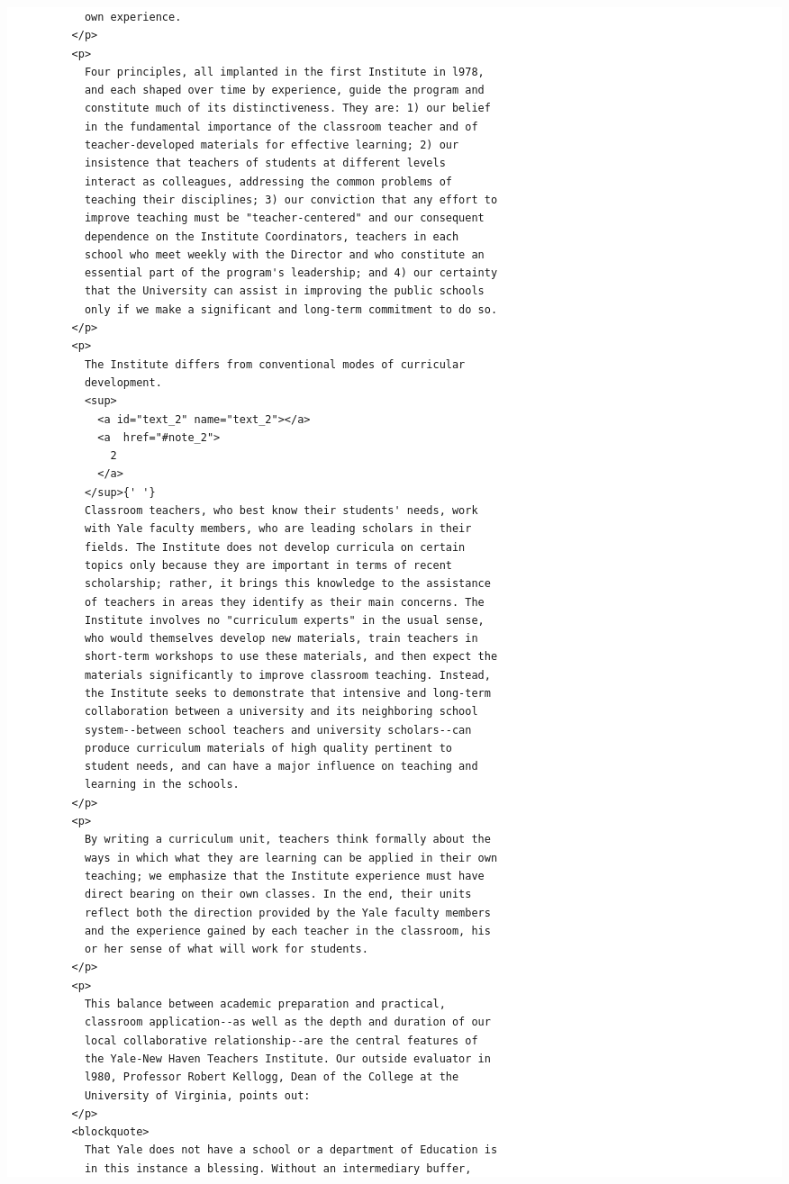                 own experience.
              </p>
              <p>
                Four principles, all implanted in the first Institute in l978,
                and each shaped over time by experience, guide the program and
                constitute much of its distinctiveness. They are: 1) our belief
                in the fundamental importance of the classroom teacher and of
                teacher-developed materials for effective learning; 2) our
                insistence that teachers of students at different levels
                interact as colleagues, addressing the common problems of
                teaching their disciplines; 3) our conviction that any effort to
                improve teaching must be "teacher-centered" and our consequent
                dependence on the Institute Coordinators, teachers in each
                school who meet weekly with the Director and who constitute an
                essential part of the program's leadership; and 4) our certainty
                that the University can assist in improving the public schools
                only if we make a significant and long-term commitment to do so.
              </p>
              <p>
                The Institute differs from conventional modes of curricular
                development.
                <sup>
                  <a id="text_2" name="text_2"></a>
                  <a  href="#note_2">
                    2
                  </a>
                </sup>{' '}
                Classroom teachers, who best know their students' needs, work
                with Yale faculty members, who are leading scholars in their
                fields. The Institute does not develop curricula on certain
                topics only because they are important in terms of recent
                scholarship; rather, it brings this knowledge to the assistance
                of teachers in areas they identify as their main concerns. The
                Institute involves no "curriculum experts" in the usual sense,
                who would themselves develop new materials, train teachers in
                short-term workshops to use these materials, and then expect the
                materials significantly to improve classroom teaching. Instead,
                the Institute seeks to demonstrate that intensive and long-term
                collaboration between a university and its neighboring school
                system--between school teachers and university scholars--can
                produce curriculum materials of high quality pertinent to
                student needs, and can have a major influence on teaching and
                learning in the schools.
              </p>
              <p>
                By writing a curriculum unit, teachers think formally about the
                ways in which what they are learning can be applied in their own
                teaching; we emphasize that the Institute experience must have
                direct bearing on their own classes. In the end, their units
                reflect both the direction provided by the Yale faculty members
                and the experience gained by each teacher in the classroom, his
                or her sense of what will work for students.
              </p>
              <p>
                This balance between academic preparation and practical,
                classroom application--as well as the depth and duration of our
                local collaborative relationship--are the central features of
                the Yale-New Haven Teachers Institute. Our outside evaluator in
                l980, Professor Robert Kellogg, Dean of the College at the
                University of Virginia, points out:
              </p>
              <blockquote>
                That Yale does not have a school or a department of Education is
                in this instance a blessing. Without an intermediary buffer,